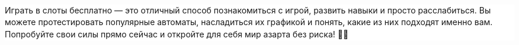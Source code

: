 Играть в слоты бесплатно — это отличный способ познакомиться с игрой, развить навыки и просто расслабиться. Вы можете протестировать популярные автоматы, насладиться их графикой и понять, какие из них подходят именно вам. Попробуйте свои силы прямо сейчас и откройте для себя мир азарта без риска! 🎲✨  
